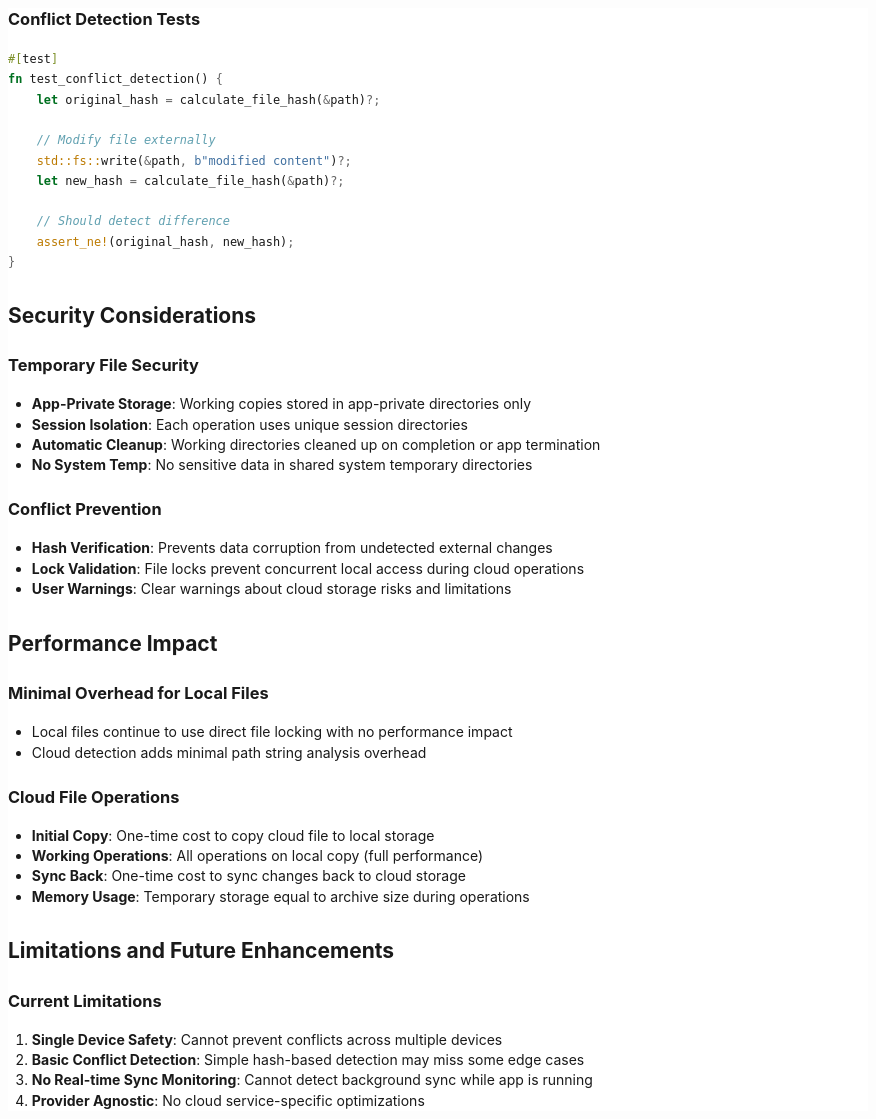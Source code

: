 ### Conflict Detection Tests

```rust
#[test]
fn test_conflict_detection() {
    let original_hash = calculate_file_hash(&path)?;
    
    // Modify file externally
    std::fs::write(&path, b"modified content")?;
    let new_hash = calculate_file_hash(&path)?;
    
    // Should detect difference
    assert_ne!(original_hash, new_hash);
}
```

## Security Considerations

### Temporary File Security

- **App-Private Storage**: Working copies stored in app-private directories only
- **Session Isolation**: Each operation uses unique session directories
- **Automatic Cleanup**: Working directories cleaned up on completion or app termination
- **No System Temp**: No sensitive data in shared system temporary directories

### Conflict Prevention

- **Hash Verification**: Prevents data corruption from undetected external changes
- **Lock Validation**: File locks prevent concurrent local access during cloud operations
- **User Warnings**: Clear warnings about cloud storage risks and limitations

## Performance Impact

### Minimal Overhead for Local Files

- Local files continue to use direct file locking with no performance impact
- Cloud detection adds minimal path string analysis overhead

### Cloud File Operations

- **Initial Copy**: One-time cost to copy cloud file to local storage
- **Working Operations**: All operations on local copy (full performance)
- **Sync Back**: One-time cost to sync changes back to cloud storage
- **Memory Usage**: Temporary storage equal to archive size during operations

## Limitations and Future Enhancements

### Current Limitations

1. **Single Device Safety**: Cannot prevent conflicts across multiple devices
2. **Basic Conflict Detection**: Simple hash-based detection may miss some edge cases
3. **No Real-time Sync Monitoring**: Cannot detect background sync while app is running
4. **Provider Agnostic**: No cloud service-specific optimizations

